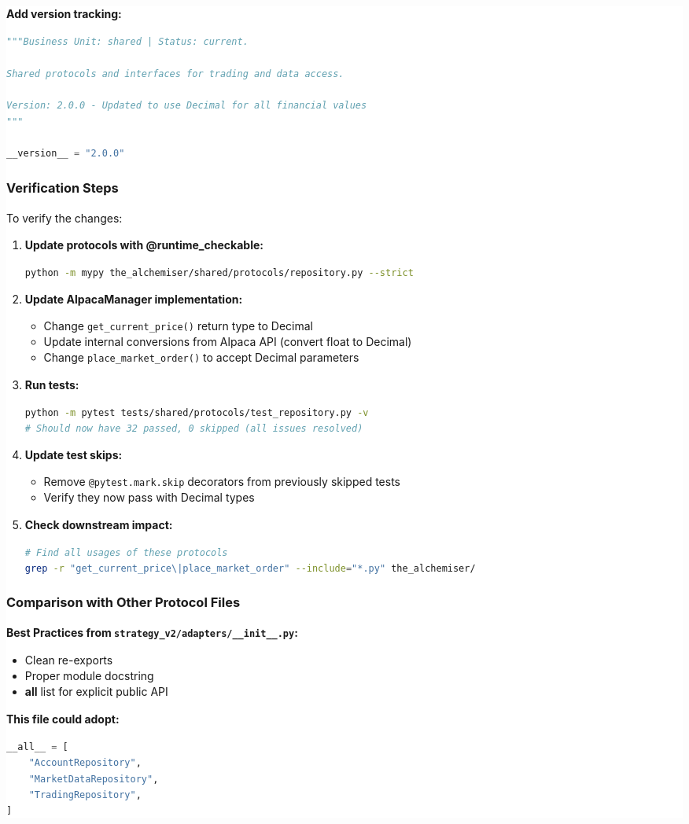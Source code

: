 **Add version tracking:**
```python
"""Business Unit: shared | Status: current.

Shared protocols and interfaces for trading and data access.

Version: 2.0.0 - Updated to use Decimal for all financial values
"""

__version__ = "2.0.0"
```

### Verification Steps

To verify the changes:

1. **Update protocols with @runtime_checkable:**
   ```bash
   python -m mypy the_alchemiser/shared/protocols/repository.py --strict
   ```

2. **Update AlpacaManager implementation:**
   - Change `get_current_price()` return type to Decimal
   - Update internal conversions from Alpaca API (convert float to Decimal)
   - Change `place_market_order()` to accept Decimal parameters

3. **Run tests:**
   ```bash
   python -m pytest tests/shared/protocols/test_repository.py -v
   # Should now have 32 passed, 0 skipped (all issues resolved)
   ```

4. **Update test skips:**
   - Remove `@pytest.mark.skip` decorators from previously skipped tests
   - Verify they now pass with Decimal types

5. **Check downstream impact:**
   ```bash
   # Find all usages of these protocols
   grep -r "get_current_price\|place_market_order" --include="*.py" the_alchemiser/
   ```

### Comparison with Other Protocol Files

**Best Practices from `strategy_v2/adapters/__init__.py`:**
- Clean re-exports
- Proper module docstring
- __all__ list for explicit public API

**This file could adopt:**
```python
__all__ = [
    "AccountRepository",
    "MarketDataRepository", 
    "TradingRepository",
]
```

